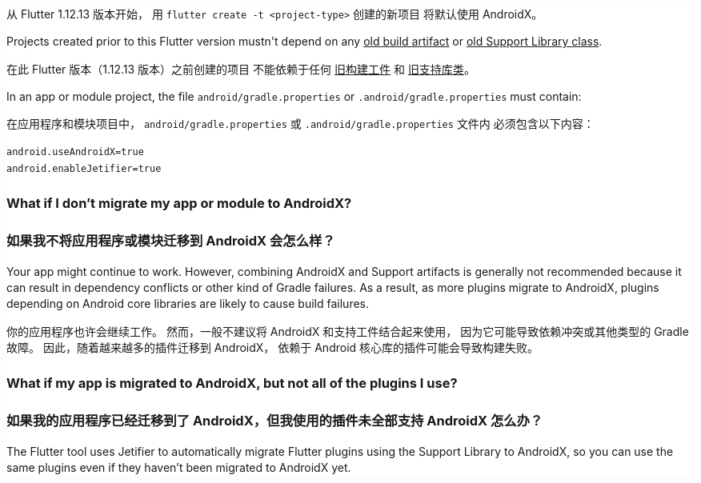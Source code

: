 从 Flutter 1.12.13 版本开始，
用 `flutter create -t <project-type>` 创建的新项目
将默认使用 AndroidX。

Projects created prior to this Flutter version
mustn't depend on any [old build artifact][] or
[old Support Library class][].

在此 Flutter 版本（1.12.13 版本）之前创建的项目
不能依赖于任何 [旧构建工件][old build artifact] 和 
[旧支持库类][old Support Library class]。

[old build artifact]: {{site.android-dev}}/jetpack/androidx/migrate/artifact-mappings
[old Support Library class]: {{site.android-dev}}/jetpack/androidx/migrate/class-mappings

In an app or module project,
the file `android/gradle.properties`
or `.android/gradle.properties`
must contain:

在应用程序和模块项目中，
`android/gradle.properties` 或 
`.android/gradle.properties` 文件内
必须包含以下内容： 

```
android.useAndroidX=true
android.enableJetifier=true
```

### What if I don’t migrate my app or module to AndroidX?

### 如果我不将应用程序或模块迁移到 AndroidX 会怎么样？

Your app might continue to work. However,
combining AndroidX and Support artifacts
is generally not recommended because it can
result in dependency conflicts or
other kind of Gradle failures.
As a result, as more plugins migrate to AndroidX,
plugins depending on Android core libraries are likely
to cause build failures.

你的应用程序也许会继续工作。
然而，一般不建议将 AndroidX 和支持工件结合起来使用，
因为它可能导致依赖冲突或其他类型的 Gradle 故障。
因此，随着越来越多的插件迁移到 AndroidX，
依赖于 Android 核心库的插件可能会导致构建失败。

### What if my app is migrated to AndroidX, but not all of the plugins I use?

### 如果我的应用程序已经迁移到了 AndroidX，但我使用的插件未全部支持 AndroidX 怎么办？

The Flutter tool uses Jetifier to automatically
migrate Flutter plugins using the Support Library
to AndroidX, so you can use the same plugins even
if they haven’t been migrated to AndroidX yet.


[AndroidX]: {{site.android-dev}}/jetpack/androidx
[Android Studio]: {{site.android-dev}}/studio
[Open an issue on GitHub]: {{site.repo.flutter}}/issues/new/choose